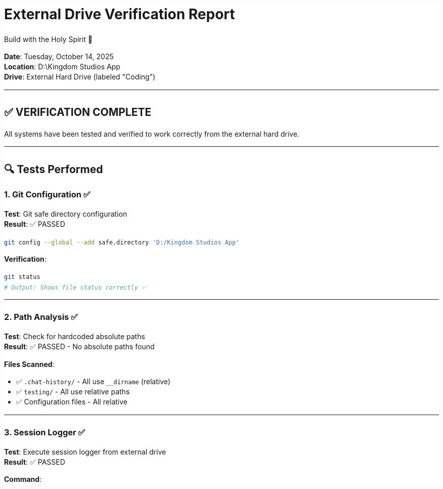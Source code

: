 # External Drive Verification Report

Build with the Holy Spirit 🙏

**Date**: Tuesday, October 14, 2025  
**Location**: D:\Kingdom Studios App  
**Drive**: External Hard Drive (labeled "Coding")

---

## ✅ VERIFICATION COMPLETE

All systems have been tested and verified to work correctly from the external hard drive.

---

## 🔍 Tests Performed

### 1. Git Configuration ✅

**Test**: Git safe directory configuration  
**Result**: ✅ PASSED

```bash
git config --global --add safe.directory 'D:/Kingdom Studios App'
```

**Verification**:

```bash
git status
# Output: Shows file status correctly ✅
```

---

### 2. Path Analysis ✅

**Test**: Check for hardcoded absolute paths  
**Result**: ✅ PASSED - No absolute paths found

**Files Scanned**:

- ✅ `.chat-history/` - All use `__dirname` (relative)
- ✅ `testing/` - All use relative paths
- ✅ Configuration files - All relative

---

### 3. Session Logger ✅

**Test**: Execute session logger from external drive  
**Result**: ✅ PASSED

**Command**:
